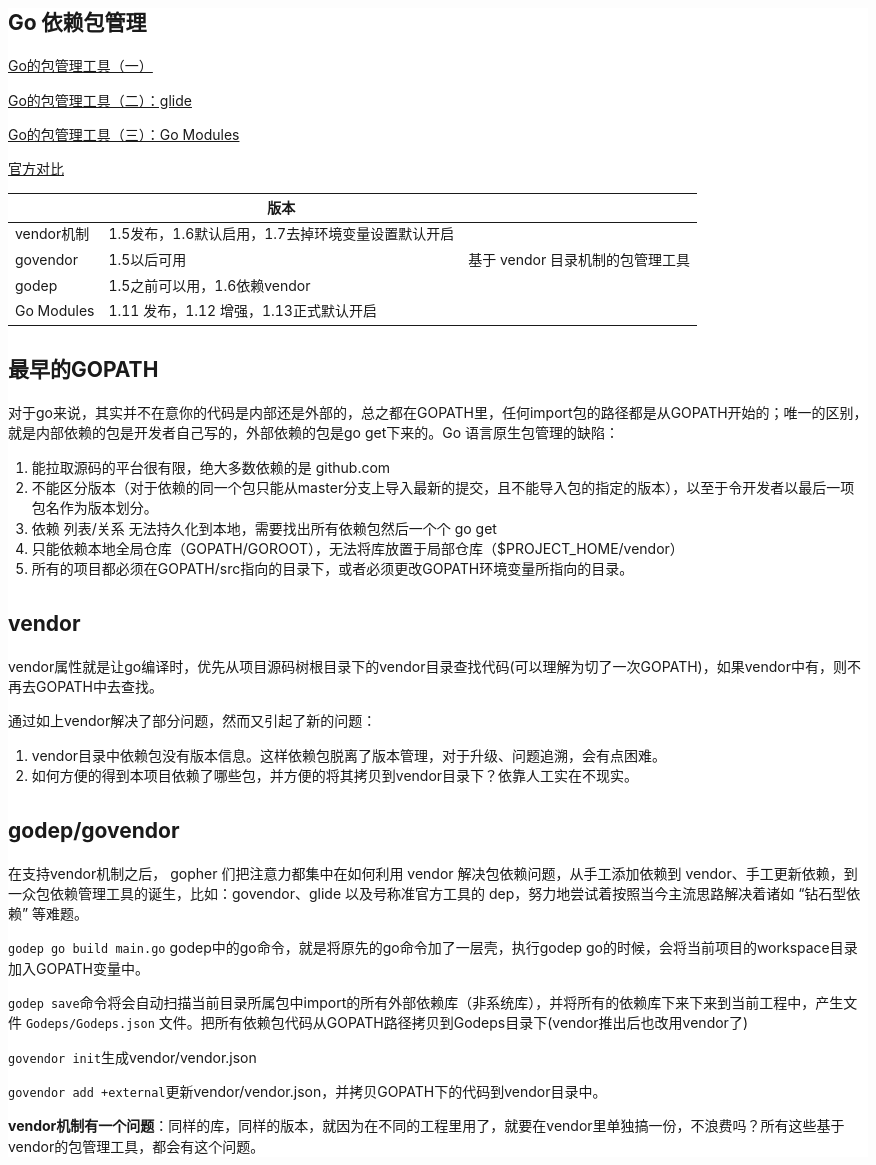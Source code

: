 ## Go 依赖包管理

[Go的包管理工具（一）](https://juejin.im/post/5c6ac37cf265da2de7134242)

[Go的包管理工具（二）：glide](https://juejin.im/post/5c769eae6fb9a049d05e682b)

[Go的包管理工具（三）：Go Modules](https://juejin.im/post/5c7fc2b1f265da2dac4575fc)

[官方对比](https://github.com/golang/go/wiki/PackageManagementTools)

||版本||
|---|---|---|
|vendor机制|1.5发布，1.6默认启用，1.7去掉环境变量设置默认开启||
|govendor|1.5以后可用|基于 vendor 目录机制的包管理工具|
|godep|1.5之前可以用，1.6依赖vendor||
|Go Modules|1.11 发布，1.12 增强，1.13正式默认开启||

## 最早的GOPATH

对于go来说，其实并不在意你的代码是内部还是外部的，总之都在GOPATH里，任何import包的路径都是从GOPATH开始的；唯一的区别，就是内部依赖的包是开发者自己写的，外部依赖的包是go get下来的。Go 语言原生包管理的缺陷：

1. 能拉取源码的平台很有限，绝大多数依赖的是 github.com
2. 不能区分版本（对于依赖的同一个包只能从master分支上导入最新的提交，且不能导入包的指定的版本），以至于令开发者以最后一项包名作为版本划分。 
3. 依赖 列表/关系 无法持久化到本地，需要找出所有依赖包然后一个个 go get
4. 只能依赖本地全局仓库（GOPATH/GOROOT），无法将库放置于局部仓库（$PROJECT_HOME/vendor）
5. 所有的项目都必须在GOPATH/src指向的目录下，或者必须更改GOPATH环境变量所指向的目录。

## vendor

vendor属性就是让go编译时，优先从项目源码树根目录下的vendor目录查找代码(可以理解为切了一次GOPATH)，如果vendor中有，则不再去GOPATH中去查找。

通过如上vendor解决了部分问题，然而又引起了新的问题：

1. vendor目录中依赖包没有版本信息。这样依赖包脱离了版本管理，对于升级、问题追溯，会有点困难。
2. 如何方便的得到本项目依赖了哪些包，并方便的将其拷贝到vendor目录下？依靠人工实在不现实。

## godep/govendor

在支持vendor机制之后， gopher 们把注意力都集中在如何利用 vendor 解决包依赖问题，从手工添加依赖到 vendor、手工更新依赖，到一众包依赖管理工具的诞生，比如：govendor、glide 以及号称准官方工具的 dep，努力地尝试着按照当今主流思路解决着诸如 “钻石型依赖” 等难题。

`godep go build main.go` godep中的go命令，就是将原先的go命令加了一层壳，执行godep go的时候，会将当前项目的workspace目录加入GOPATH变量中。

`godep save`命令将会自动扫描当前目录所属包中import的所有外部依赖库（非系统库），并将所有的依赖库下来下来到当前工程中，产生文件 `Godeps/Godeps.json` 文件。把所有依赖包代码从GOPATH路径拷贝到Godeps目录下(vendor推出后也改用vendor了)

`govendor init`生成vendor/vendor.json

`govendor add +external`更新vendor/vendor.json，并拷贝GOPATH下的代码到vendor目录中。

**vendor机制有一个问题**：同样的库，同样的版本，就因为在不同的工程里用了，就要在vendor里单独搞一份，不浪费吗？所有这些基于vendor的包管理工具，都会有这个问题。
